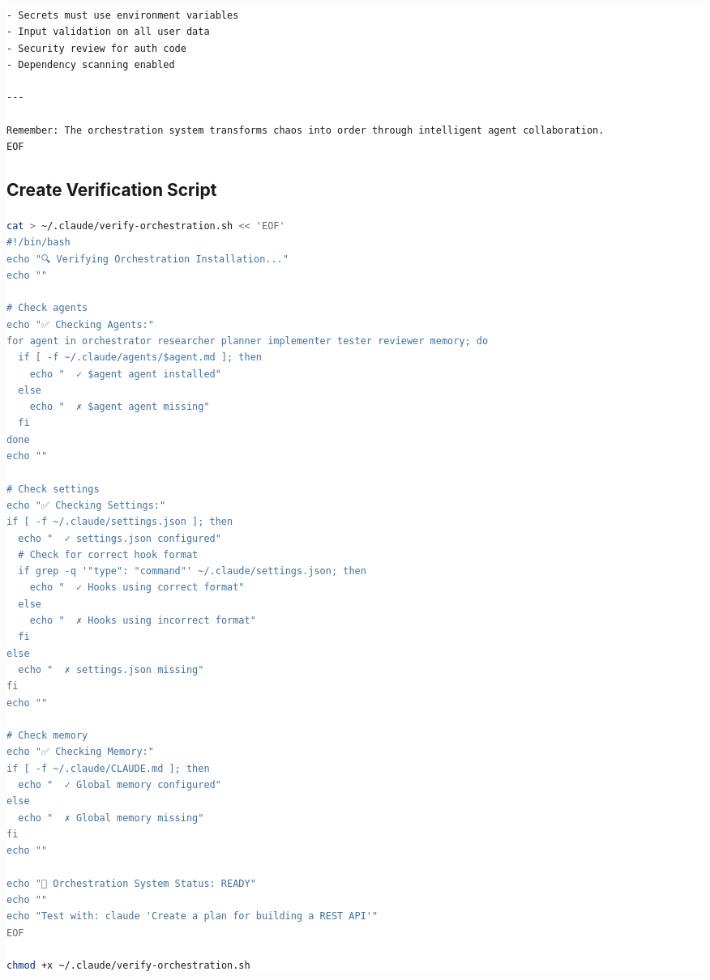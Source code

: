 ```
- Secrets must use environment variables
- Input validation on all user data
- Security review for auth code
- Dependency scanning enabled

---

Remember: The orchestration system transforms chaos into order through intelligent agent collaboration.
EOF
```

## Create Verification Script

```bash
cat > ~/.claude/verify-orchestration.sh << 'EOF'
#!/bin/bash
echo "🔍 Verifying Orchestration Installation..."
echo ""

# Check agents
echo "✅ Checking Agents:"
for agent in orchestrator researcher planner implementer tester reviewer memory; do
  if [ -f ~/.claude/agents/$agent.md ]; then
    echo "  ✓ $agent agent installed"
  else
    echo "  ✗ $agent agent missing"
  fi
done
echo ""

# Check settings
echo "✅ Checking Settings:"
if [ -f ~/.claude/settings.json ]; then
  echo "  ✓ settings.json configured"
  # Check for correct hook format
  if grep -q '"type": "command"' ~/.claude/settings.json; then
    echo "  ✓ Hooks using correct format"
  else
    echo "  ✗ Hooks using incorrect format"
  fi
else
  echo "  ✗ settings.json missing"
fi
echo ""

# Check memory
echo "✅ Checking Memory:"
if [ -f ~/.claude/CLAUDE.md ]; then
  echo "  ✓ Global memory configured"
else
  echo "  ✗ Global memory missing"
fi
echo ""

echo "🎉 Orchestration System Status: READY"
echo ""
echo "Test with: claude 'Create a plan for building a REST API'"
EOF

chmod +x ~/.claude/verify-orchestration.sh
```
